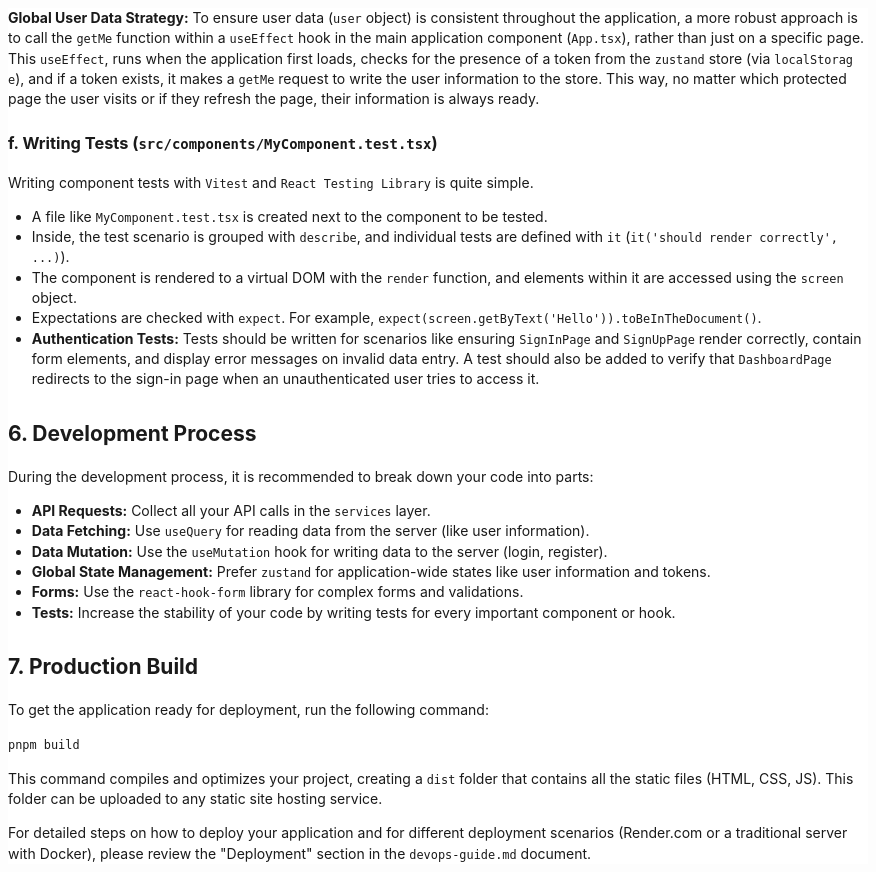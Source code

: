 **Global User Data Strategy:**
To ensure user data (`user` object) is consistent throughout the application, a more robust approach is to call the `getMe` function within a `useEffect` hook in the main application component (`App.tsx`), rather than just on a specific page. This `useEffect`, runs when the application first loads, checks for the presence of a token from the `zustand` store (via `localStorage`), and if a token exists, it makes a `getMe` request to write the user information to the store. This way, no matter which protected page the user visits or if they refresh the page, their information is always ready.

### f. Writing Tests (`src/components/MyComponent.test.tsx`)

Writing component tests with `Vitest` and `React Testing Library` is quite simple.
-   A file like `MyComponent.test.tsx` is created next to the component to be tested.
-   Inside, the test scenario is grouped with `describe`, and individual tests are defined with `it` (`it('should render correctly', ...)`).
-   The component is rendered to a virtual DOM with the `render` function, and elements within it are accessed using the `screen` object.
-   Expectations are checked with `expect`. For example, `expect(screen.getByText('Hello')).toBeInTheDocument()`.
-   **Authentication Tests:** Tests should be written for scenarios like ensuring `SignInPage` and `SignUpPage` render correctly, contain form elements, and display error messages on invalid data entry. A test should also be added to verify that `DashboardPage` redirects to the sign-in page when an unauthenticated user tries to access it.

## 6. Development Process

During the development process, it is recommended to break down your code into parts:
-   **API Requests:** Collect all your API calls in the `services` layer.
-   **Data Fetching:** Use `useQuery` for reading data from the server (like user information).
-   **Data Mutation:** Use the `useMutation` hook for writing data to the server (login, register).
-   **Global State Management:** Prefer `zustand` for application-wide states like user information and tokens.
-   **Forms:** Use the `react-hook-form` library for complex forms and validations.
-   **Tests:** Increase the stability of your code by writing tests for every important component or hook.

## 7. Production Build

To get the application ready for deployment, run the following command:

```bash
pnpm build
```

This command compiles and optimizes your project, creating a `dist` folder that contains all the static files (HTML, CSS, JS). This folder can be uploaded to any static site hosting service.

For detailed steps on how to deploy your application and for different deployment scenarios (Render.com or a traditional server with Docker), please review the "Deployment" section in the `devops-guide.md` document. 